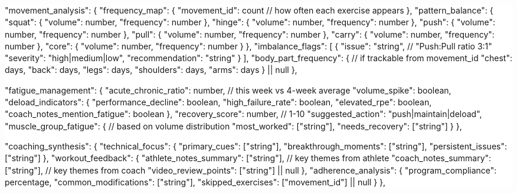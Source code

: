  "movement_analysis": {
    "frequency_map": {
      "movement_id": count // how often each exercise appears
    },
    "pattern_balance": {
      "squat": { "volume": number, "frequency": number },
      "hinge": { "volume": number, "frequency": number },
      "push": { "volume": number, "frequency": number },
      "pull": { "volume": number, "frequency": number },
      "carry": { "volume": number, "frequency": number },
      "core": { "volume": number, "frequency": number }
    },
    "imbalance_flags": [
      {
        "issue": "string", // "Push:Pull ratio 3:1"
        "severity": "high|medium|low",
        "recommendation": "string"
      }
    ],
    "body_part_frequency": { // if trackable from movement_id
      "chest": days,
      "back": days,
      "legs": days,
      "shoulders": days,
      "arms": days
    } || null
  },

  "fatigue_management": {
    "acute_chronic_ratio": number, // this week vs 4-week average
    "volume_spike": boolean,
    "deload_indicators": {
      "performance_decline": boolean,
      "high_failure_rate": boolean,
      "elevated_rpe": boolean,
      "coach_notes_mention_fatigue": boolean
    },
    "recovery_score": number, // 1-10
    "suggested_action": "push|maintain|deload",
    "muscle_group_fatigue": { // based on volume distribution
      "most_worked": ["string"],
      "needs_recovery": ["string"]
    }
  },

  "coaching_synthesis": {
    "technical_focus": {
      "primary_cues": ["string"],
      "breakthrough_moments": ["string"],
      "persistent_issues": ["string"]
    },
    "workout_feedback": {
      "athlete_notes_summary": ["string"], // key themes from athlete
      "coach_notes_summary": ["string"], // key themes from coach
      "video_review_points": ["string"] || null
    },
    "adherence_analysis": {
      "program_compliance": percentage,
      "common_modifications": ["string"],
      "skipped_exercises": ["movement_id"] || null
    }
  },
